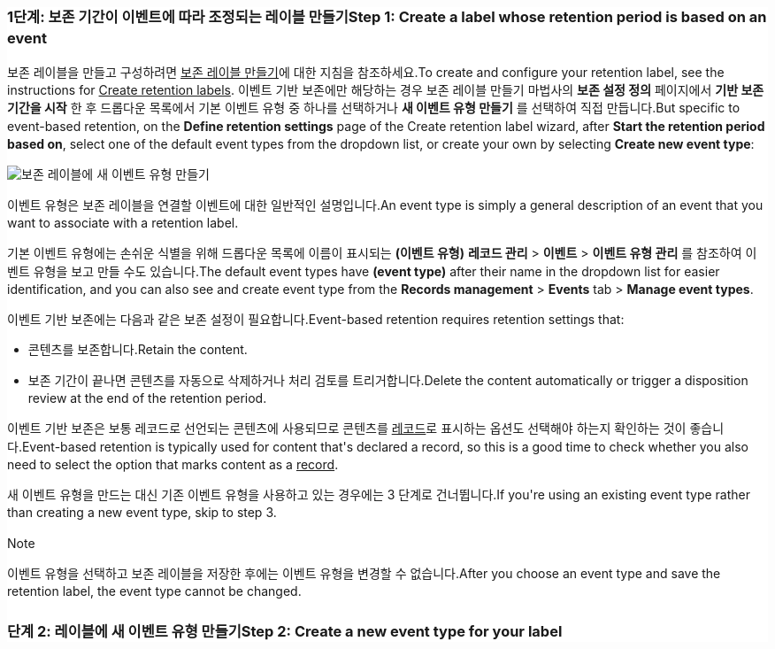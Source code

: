 ### <a name="step-1-create-a-label-whose-retention-period-is-based-on-an-event"></a><span data-ttu-id="6d671-157">1단계: 보존 기간이 이벤트에 따라 조정되는 레이블 만들기</span><span class="sxs-lookup"><span data-stu-id="6d671-157">Step 1: Create a label whose retention period is based on an event</span></span>

<span data-ttu-id="6d671-158">보존 레이블을 만들고 구성하려면 [보존 레이블 만들기](./create-apply-retention-labels.md#step-1-create-retention-labels)에 대한 지침을 참조하세요.</span><span class="sxs-lookup"><span data-stu-id="6d671-158">To create and configure your retention label, see the instructions for [Create retention labels](./create-apply-retention-labels.md#step-1-create-retention-labels).</span></span> <span data-ttu-id="6d671-159">이벤트 기반 보존에만 해당하는 경우 보존 레이블 만들기 마법사의 **보존 설정 정의** 페이지에서 **기반 보존 기간을 시작** 한 후 드롭다운 목록에서 기본 이벤트 유형 중 하나를 선택하거나 **새 이벤트 유형 만들기** 를 선택하여 직접 만듭니다.</span><span class="sxs-lookup"><span data-stu-id="6d671-159">But specific to event-based retention, on the **Define retention settings** page of the Create retention label wizard, after **Start the retention period based on**, select one of the default event types from the dropdown list, or create your own by selecting **Create new event type**:</span></span>

![보존 레이블에 새 이벤트 유형 만들기](../media/SPRetention6.png)

<span data-ttu-id="6d671-161">이벤트 유형은 보존 레이블을 연결할 이벤트에 대한 일반적인 설명입니다.</span><span class="sxs-lookup"><span data-stu-id="6d671-161">An event type is simply a general description of an event that you want to associate with a retention label.</span></span>

<span data-ttu-id="6d671-162">기본 이벤트 유형에는 손쉬운 식별을 위해 드롭다운 목록에 이름이 표시되는 **(이벤트 유형)** **레코드 관리** > **이벤트** > **이벤트 유형 관리** 를 참조하여 이벤트 유형을 보고 만들 수도 있습니다.</span><span class="sxs-lookup"><span data-stu-id="6d671-162">The default event types have **(event type)** after their name in the dropdown list for easier identification, and you can also see and create event type from the **Records management** > **Events** tab > **Manage event types**.</span></span>

<span data-ttu-id="6d671-163">이벤트 기반 보존에는 다음과 같은 보존 설정이 필요합니다.</span><span class="sxs-lookup"><span data-stu-id="6d671-163">Event-based retention requires retention settings that:</span></span>
  
- <span data-ttu-id="6d671-164">콘텐츠를 보존합니다.</span><span class="sxs-lookup"><span data-stu-id="6d671-164">Retain the content.</span></span>
    
- <span data-ttu-id="6d671-165">보존 기간이 끝나면 콘텐츠를 자동으로 삭제하거나 처리 검토를 트리거합니다.</span><span class="sxs-lookup"><span data-stu-id="6d671-165">Delete the content automatically or trigger a disposition review at the end of the retention period.</span></span>
  
<span data-ttu-id="6d671-166">이벤트 기반 보존은 보통 레코드로 선언되는 콘텐츠에 사용되므로 콘텐츠를 [레코드](records-management.md#records)로 표시하는 옵션도 선택해야 하는지 확인하는 것이 좋습니다.</span><span class="sxs-lookup"><span data-stu-id="6d671-166">Event-based retention is typically used for content that's declared a record, so this is a good time to check whether you also need to select the option that marks content as a [record](records-management.md#records).</span></span>

<span data-ttu-id="6d671-167">새 이벤트 유형을 만드는 대신 기존 이벤트 유형을 사용하고 있는 경우에는 3 단계로 건너뜁니다.</span><span class="sxs-lookup"><span data-stu-id="6d671-167">If you're using an existing event type rather than creating a new event type, skip to step 3.</span></span>

> [!NOTE]
> <span data-ttu-id="6d671-168">이벤트 유형을 선택하고 보존 레이블을 저장한 후에는 이벤트 유형을 변경할 수 없습니다.</span><span class="sxs-lookup"><span data-stu-id="6d671-168">After you choose an event type and save the retention label, the event type cannot be changed.</span></span>

### <a name="step-2-create-a-new-event-type-for-your-label"></a><span data-ttu-id="6d671-169">단계 2: 레이블에 새 이벤트 유형 만들기</span><span class="sxs-lookup"><span data-stu-id="6d671-169">Step 2: Create a new event type for your label</span></span>

